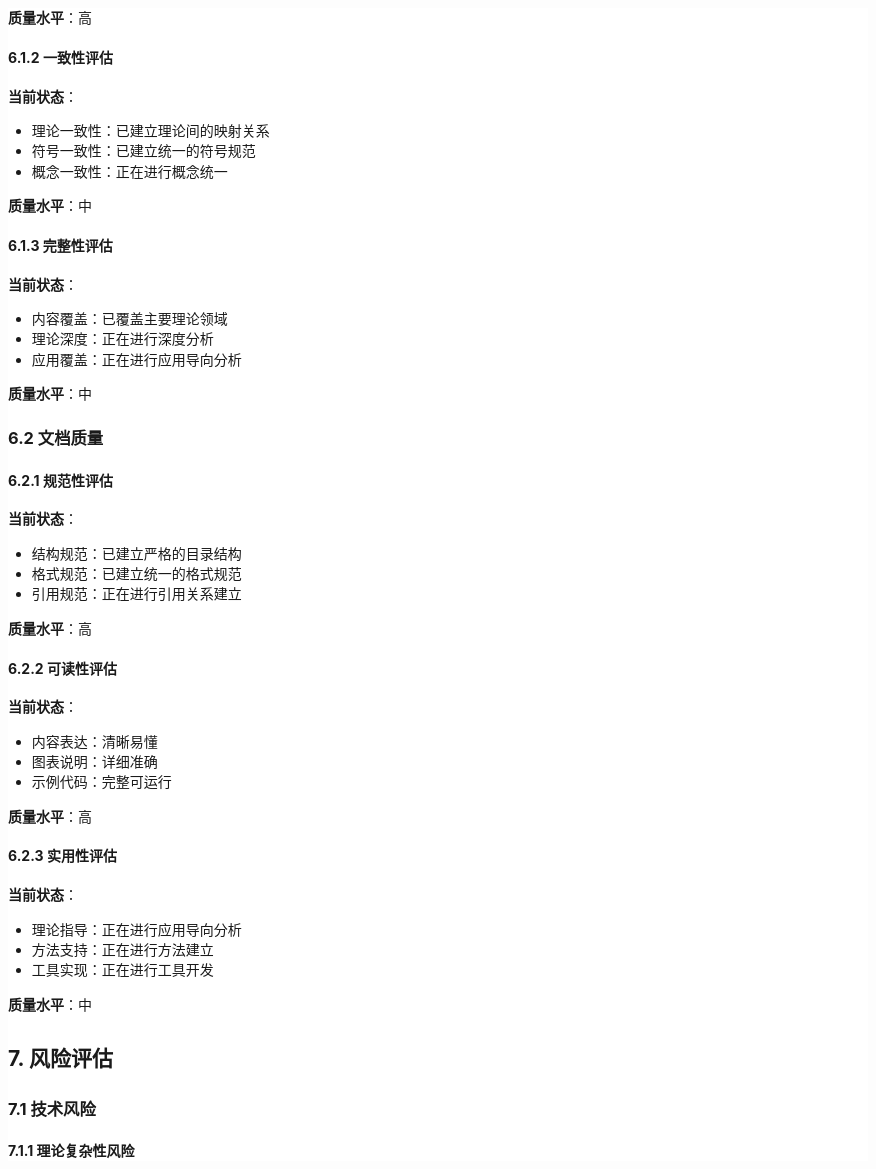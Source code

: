 **质量水平**：高

#### 6.1.2 一致性评估

**当前状态**：
- 理论一致性：已建立理论间的映射关系
- 符号一致性：已建立统一的符号规范
- 概念一致性：正在进行概念统一

**质量水平**：中

#### 6.1.3 完整性评估

**当前状态**：
- 内容覆盖：已覆盖主要理论领域
- 理论深度：正在进行深度分析
- 应用覆盖：正在进行应用导向分析

**质量水平**：中

### 6.2 文档质量

#### 6.2.1 规范性评估

**当前状态**：
- 结构规范：已建立严格的目录结构
- 格式规范：已建立统一的格式规范
- 引用规范：正在进行引用关系建立

**质量水平**：高

#### 6.2.2 可读性评估

**当前状态**：
- 内容表达：清晰易懂
- 图表说明：详细准确
- 示例代码：完整可运行

**质量水平**：高

#### 6.2.3 实用性评估

**当前状态**：
- 理论指导：正在进行应用导向分析
- 方法支持：正在进行方法建立
- 工具实现：正在进行工具开发

**质量水平**：中

## 7. 风险评估

### 7.1 技术风险

#### 7.1.1 理论复杂性风险
